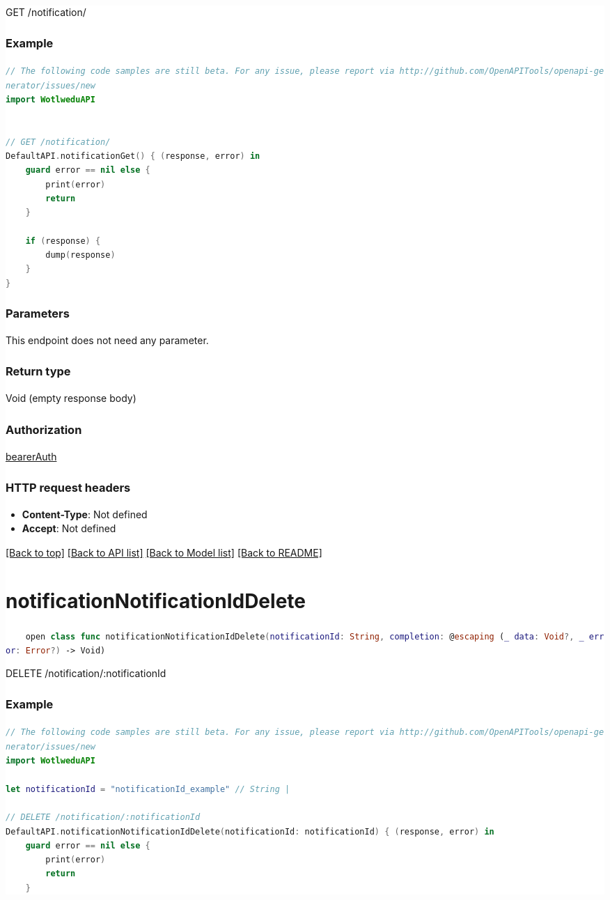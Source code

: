 GET /notification/

### Example
```swift
// The following code samples are still beta. For any issue, please report via http://github.com/OpenAPITools/openapi-generator/issues/new
import WotlweduAPI


// GET /notification/
DefaultAPI.notificationGet() { (response, error) in
    guard error == nil else {
        print(error)
        return
    }

    if (response) {
        dump(response)
    }
}
```

### Parameters
This endpoint does not need any parameter.

### Return type

Void (empty response body)

### Authorization

[bearerAuth](../README.md#bearerAuth)

### HTTP request headers

 - **Content-Type**: Not defined
 - **Accept**: Not defined

[[Back to top]](#) [[Back to API list]](../README.md#documentation-for-api-endpoints) [[Back to Model list]](../README.md#documentation-for-models) [[Back to README]](../README.md)

# **notificationNotificationIdDelete**
```swift
    open class func notificationNotificationIdDelete(notificationId: String, completion: @escaping (_ data: Void?, _ error: Error?) -> Void)
```

DELETE /notification/:notificationId

### Example
```swift
// The following code samples are still beta. For any issue, please report via http://github.com/OpenAPITools/openapi-generator/issues/new
import WotlweduAPI

let notificationId = "notificationId_example" // String | 

// DELETE /notification/:notificationId
DefaultAPI.notificationNotificationIdDelete(notificationId: notificationId) { (response, error) in
    guard error == nil else {
        print(error)
        return
    }

```